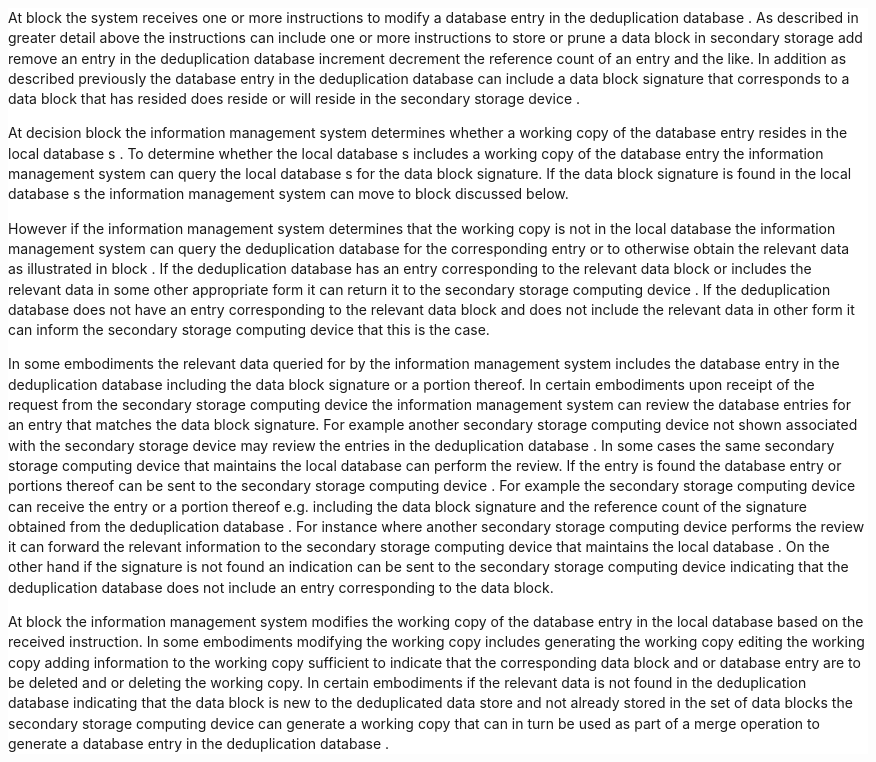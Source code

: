 At block the system receives one or more instructions to modify a database entry in the deduplication database . As described in greater detail above the instructions can include one or more instructions to store or prune a data block in secondary storage add remove an entry in the deduplication database increment decrement the reference count of an entry and the like. In addition as described previously the database entry in the deduplication database can include a data block signature that corresponds to a data block that has resided does reside or will reside in the secondary storage device .

At decision block the information management system determines whether a working copy of the database entry resides in the local database s . To determine whether the local database s includes a working copy of the database entry the information management system can query the local database s for the data block signature. If the data block signature is found in the local database s the information management system can move to block discussed below.

However if the information management system determines that the working copy is not in the local database the information management system can query the deduplication database for the corresponding entry or to otherwise obtain the relevant data as illustrated in block . If the deduplication database has an entry corresponding to the relevant data block or includes the relevant data in some other appropriate form it can return it to the secondary storage computing device . If the deduplication database does not have an entry corresponding to the relevant data block and does not include the relevant data in other form it can inform the secondary storage computing device that this is the case.

In some embodiments the relevant data queried for by the information management system includes the database entry in the deduplication database including the data block signature or a portion thereof. In certain embodiments upon receipt of the request from the secondary storage computing device the information management system can review the database entries for an entry that matches the data block signature. For example another secondary storage computing device not shown associated with the secondary storage device may review the entries in the deduplication database . In some cases the same secondary storage computing device that maintains the local database can perform the review. If the entry is found the database entry or portions thereof can be sent to the secondary storage computing device . For example the secondary storage computing device can receive the entry or a portion thereof e.g. including the data block signature and the reference count of the signature obtained from the deduplication database . For instance where another secondary storage computing device performs the review it can forward the relevant information to the secondary storage computing device that maintains the local database . On the other hand if the signature is not found an indication can be sent to the secondary storage computing device indicating that the deduplication database does not include an entry corresponding to the data block.

At block the information management system modifies the working copy of the database entry in the local database based on the received instruction. In some embodiments modifying the working copy includes generating the working copy editing the working copy adding information to the working copy sufficient to indicate that the corresponding data block and or database entry are to be deleted and or deleting the working copy. In certain embodiments if the relevant data is not found in the deduplication database indicating that the data block is new to the deduplicated data store and not already stored in the set of data blocks the secondary storage computing device can generate a working copy that can in turn be used as part of a merge operation to generate a database entry in the deduplication database .

